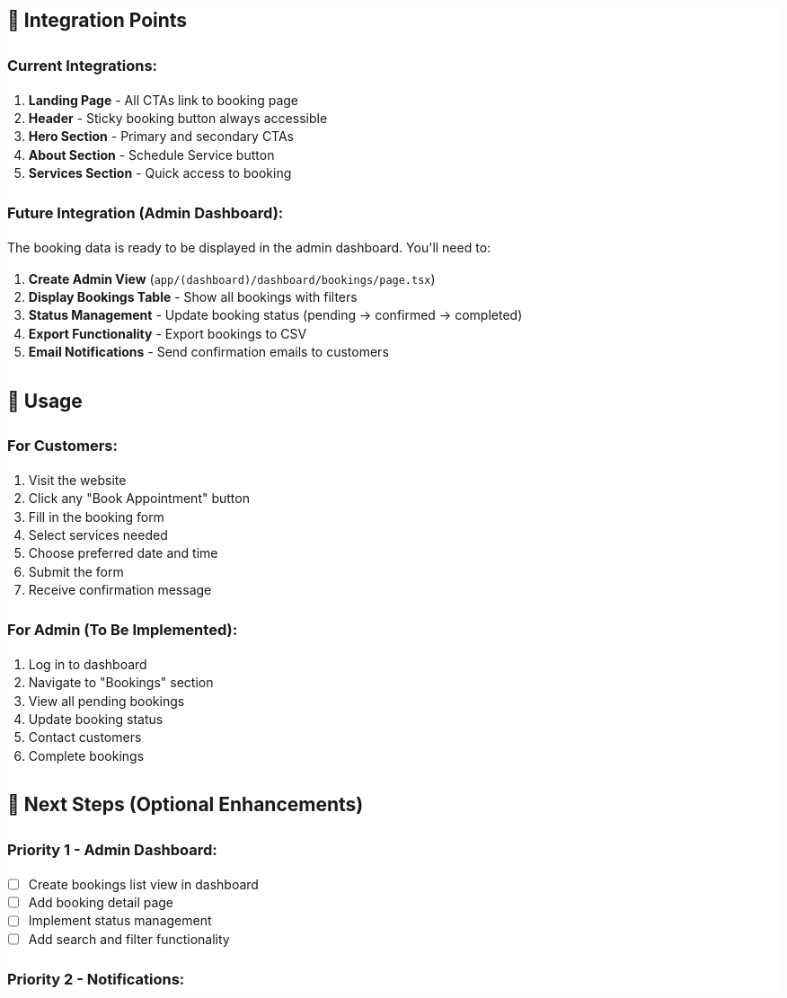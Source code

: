 ## 📱 Integration Points

### Current Integrations:

1. **Landing Page** - All CTAs link to booking page
2. **Header** - Sticky booking button always accessible
3. **Hero Section** - Primary and secondary CTAs
4. **About Section** - Schedule Service button
5. **Services Section** - Quick access to booking

### Future Integration (Admin Dashboard):

The booking data is ready to be displayed in the admin dashboard. You'll need to:

1. **Create Admin View** (`app/(dashboard)/dashboard/bookings/page.tsx`)
2. **Display Bookings Table** - Show all bookings with filters
3. **Status Management** - Update booking status (pending → confirmed → completed)
4. **Export Functionality** - Export bookings to CSV
5. **Email Notifications** - Send confirmation emails to customers

## 🚀 Usage

### For Customers:

1. Visit the website
2. Click any "Book Appointment" button
3. Fill in the booking form
4. Select services needed
5. Choose preferred date and time
6. Submit the form
7. Receive confirmation message

### For Admin (To Be Implemented):

1. Log in to dashboard
2. Navigate to "Bookings" section
3. View all pending bookings
4. Update booking status
5. Contact customers
6. Complete bookings

## 🎯 Next Steps (Optional Enhancements)

### Priority 1 - Admin Dashboard:

- [ ] Create bookings list view in dashboard
- [ ] Add booking detail page
- [ ] Implement status management
- [ ] Add search and filter functionality

### Priority 2 - Notifications:

